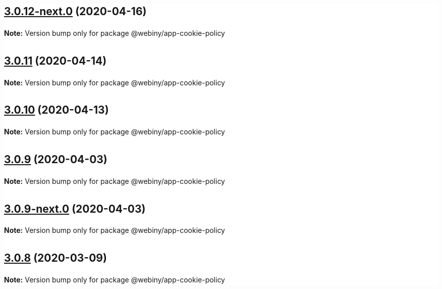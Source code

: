 
## [3.0.12-next.0](https://github.com/webiny/webiny-js/compare/@webiny/app-cookie-policy@3.0.11...@webiny/app-cookie-policy@3.0.12-next.0) (2020-04-16)

**Note:** Version bump only for package @webiny/app-cookie-policy





## [3.0.11](https://github.com/webiny/webiny-js/compare/@webiny/app-cookie-policy@3.0.10...@webiny/app-cookie-policy@3.0.11) (2020-04-14)

**Note:** Version bump only for package @webiny/app-cookie-policy





## [3.0.10](https://github.com/webiny/webiny-js/compare/@webiny/app-cookie-policy@3.0.9...@webiny/app-cookie-policy@3.0.10) (2020-04-13)

**Note:** Version bump only for package @webiny/app-cookie-policy





## [3.0.9](https://github.com/webiny/webiny-js/compare/@webiny/app-cookie-policy@3.0.9-next.0...@webiny/app-cookie-policy@3.0.9) (2020-04-03)

**Note:** Version bump only for package @webiny/app-cookie-policy





## [3.0.9-next.0](https://github.com/webiny/webiny-js/compare/@webiny/app-cookie-policy@3.0.8...@webiny/app-cookie-policy@3.0.9-next.0) (2020-04-03)

**Note:** Version bump only for package @webiny/app-cookie-policy





## [3.0.8](https://github.com/webiny/webiny-js/compare/@webiny/app-cookie-policy@3.0.8-next.0...@webiny/app-cookie-policy@3.0.8) (2020-03-09)

**Note:** Version bump only for package @webiny/app-cookie-policy




